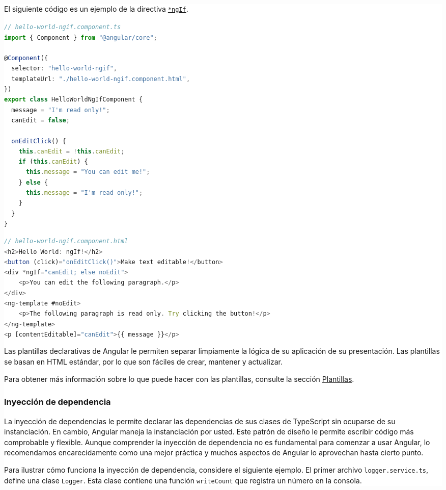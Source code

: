El siguiente código es un ejemplo de la directiva [`*ngIf`](https://angular.io/api/common/NgIf).

```typescript
// hello-world-ngif.component.ts
import { Component } from "@angular/core";

@Component({
  selector: "hello-world-ngif",
  templateUrl: "./hello-world-ngif.component.html",
})
export class HelloWorldNgIfComponent {
  message = "I'm read only!";
  canEdit = false;

  onEditClick() {
    this.canEdit = !this.canEdit;
    if (this.canEdit) {
      this.message = "You can edit me!";
    } else {
      this.message = "I'm read only!";
    }
  }
}
```

```typescript
// hello-world-ngif.component.html
<h2>Hello World: ngIf!</h2>
<button (click)="onEditClick()">Make text editable!</button>
<div *ngIf="canEdit; else noEdit">
    <p>You can edit the following paragraph.</p>
</div>
<ng-template #noEdit>
    <p>The following paragraph is read only. Try clicking the button!</p>
</ng-template>
<p [contentEditable]="canEdit">{{ message }}</p>
```

Las plantillas declarativas de Angular le permiten separar limpiamente la lógica de su aplicación de su presentación. Las plantillas se basan en HTML estándar, por lo que son fáciles de crear, mantener y actualizar.

Para obtener más información sobre lo que puede hacer con las plantillas, consulte la sección [Plantillas](https://angular.io/guide/template-syntax).

### Inyección de dependencia

La inyección de dependencias le permite declarar las dependencias de sus clases de TypeScript sin ocuparse de su instanciación. En cambio, Angular maneja la instanciación por usted. Este patrón de diseño le permite escribir código más comprobable y flexible. Aunque comprender la inyección de dependencia no es fundamental para comenzar a usar Angular, lo recomendamos encarecidamente como una mejor práctica y muchos aspectos de Angular lo aprovechan hasta cierto punto.

Para ilustrar cómo funciona la inyección de dependencia, considere el siguiente ejemplo. El primer archivo `logger.service.ts`, define una clase `Logger`. Esta clase contiene una función `writeCount` que registra un número en la consola.
